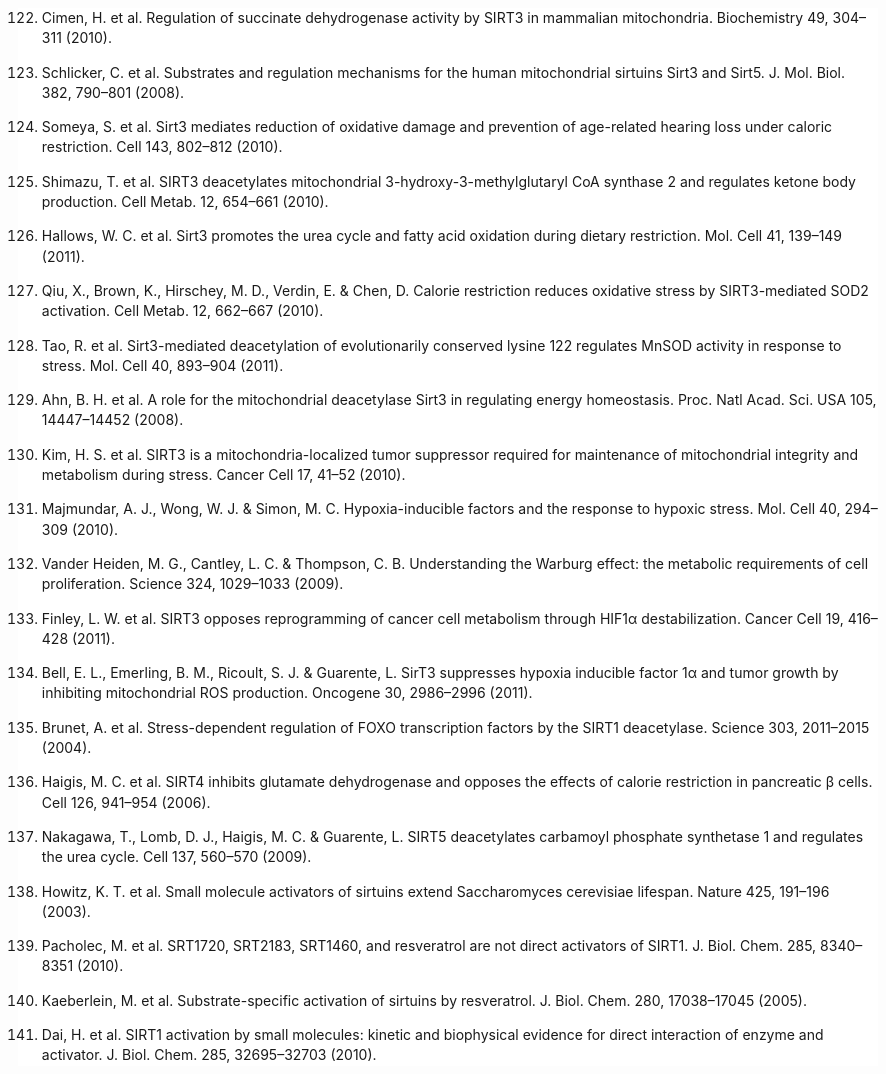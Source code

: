 122. Cimen, H. et al. Regulation of succinate dehydrogenase activity by SIRT3 in mammalian mitochondria. Biochemistry 49, 304–311 (2010).

123. Schlicker, C. et al. Substrates and regulation mechanisms for the human mitochondrial sirtuins Sirt3 and Sirt5. J. Mol. Biol. 382, 790–801 (2008).

124. Someya, S. et al. Sirt3 mediates reduction of oxidative damage and prevention of age-related hearing loss under caloric restriction. Cell 143, 802–812 (2010).

125. Shimazu, T. et al. SIRT3 deacetylates mitochondrial 3-hydroxy-3-methylglutaryl CoA synthase 2 and regulates ketone body production. Cell Metab. 12, 654–661 (2010).

126. Hallows, W. C. et al. Sirt3 promotes the urea cycle and fatty acid oxidation during dietary restriction. Mol. Cell 41, 139–149 (2011).

127. Qiu, X., Brown, K., Hirschey, M. D., Verdin, E. & Chen, D. Calorie restriction reduces oxidative stress by SIRT3-mediated SOD2 activation. Cell Metab. 12, 662–667 (2010).

128. Tao, R. et al. Sirt3-mediated deacetylation of evolutionarily conserved lysine 122 regulates MnSOD activity in response to stress. Mol. Cell 40, 893–904 (2011).

129. Ahn, B. H. et al. A role for the mitochondrial deacetylase Sirt3 in regulating energy homeostasis. Proc. Natl Acad. Sci. USA 105, 14447–14452 (2008).

130. Kim, H. S. et al. SIRT3 is a mitochondria-localized tumor suppressor required for maintenance of mitochondrial integrity and metabolism during stress. Cancer Cell 17, 41–52 (2010).

131. Majmundar, A. J., Wong, W. J. & Simon, M. C. Hypoxia-inducible factors and the response to hypoxic stress. Mol. Cell 40, 294–309 (2010).

132. Vander Heiden, M. G., Cantley, L. C. & Thompson, C. B. Understanding the Warburg effect: the metabolic requirements of cell proliferation. Science 324, 1029–1033 (2009).

133. Finley, L. W. et al. SIRT3 opposes reprogramming of cancer cell metabolism through HIF1α destabilization. Cancer Cell 19, 416–428 (2011).

134. Bell, E. L., Emerling, B. M., Ricoult, S. J. & Guarente, L. SirT3 suppresses hypoxia inducible factor 1α and tumor growth by inhibiting mitochondrial ROS production. Oncogene 30, 2986–2996 (2011).

135. Brunet, A. et al. Stress-dependent regulation of FOXO transcription factors by the SIRT1 deacetylase. Science 303, 2011–2015 (2004).

136. Haigis, M. C. et al. SIRT4 inhibits glutamate dehydrogenase and opposes the effects of calorie restriction in pancreatic β cells. Cell 126, 941–954 (2006).

137. Nakagawa, T., Lomb, D. J., Haigis, M. C. & Guarente, L. SIRT5 deacetylates carbamoyl phosphate synthetase 1 and regulates the urea cycle. Cell 137, 560–570 (2009).

138. Howitz, K. T. et al. Small molecule activators of sirtuins extend Saccharomyces cerevisiae lifespan. Nature 425, 191–196 (2003).

139. Pacholec, M. et al. SRT1720, SRT2183, SRT1460, and resveratrol are not direct activators of SIRT1. J. Biol. Chem. 285, 8340–8351 (2010).

140. Kaeberlein, M. et al. Substrate-specific activation of sirtuins by resveratrol. J. Biol. Chem. 280, 17038–17045 (2005).

141. Dai, H. et al. SIRT1 activation by small molecules: kinetic and biophysical evidence for direct interaction of enzyme and activator. J. Biol. Chem. 285, 32695–32703 (2010).
